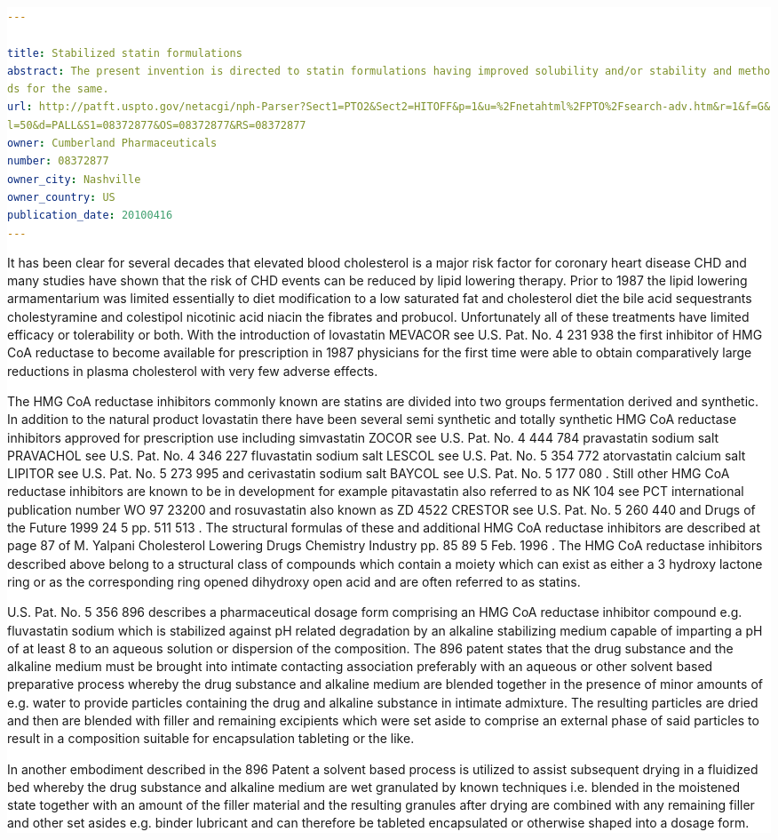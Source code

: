 ```yaml
---

title: Stabilized statin formulations
abstract: The present invention is directed to statin formulations having improved solubility and/or stability and methods for the same.
url: http://patft.uspto.gov/netacgi/nph-Parser?Sect1=PTO2&Sect2=HITOFF&p=1&u=%2Fnetahtml%2FPTO%2Fsearch-adv.htm&r=1&f=G&l=50&d=PALL&S1=08372877&OS=08372877&RS=08372877
owner: Cumberland Pharmaceuticals
number: 08372877
owner_city: Nashville
owner_country: US
publication_date: 20100416
---
```

It has been clear for several decades that elevated blood cholesterol is a major risk factor for coronary heart disease CHD and many studies have shown that the risk of CHD events can be reduced by lipid lowering therapy. Prior to 1987 the lipid lowering armamentarium was limited essentially to diet modification to a low saturated fat and cholesterol diet the bile acid sequestrants cholestyramine and colestipol nicotinic acid niacin the fibrates and probucol. Unfortunately all of these treatments have limited efficacy or tolerability or both. With the introduction of lovastatin MEVACOR see U.S. Pat. No. 4 231 938 the first inhibitor of HMG CoA reductase to become available for prescription in 1987 physicians for the first time were able to obtain comparatively large reductions in plasma cholesterol with very few adverse effects.

The HMG CoA reductase inhibitors commonly known are statins are divided into two groups fermentation derived and synthetic. In addition to the natural product lovastatin there have been several semi synthetic and totally synthetic HMG CoA reductase inhibitors approved for prescription use including simvastatin ZOCOR see U.S. Pat. No. 4 444 784 pravastatin sodium salt PRAVACHOL see U.S. Pat. No. 4 346 227 fluvastatin sodium salt LESCOL see U.S. Pat. No. 5 354 772 atorvastatin calcium salt LIPITOR see U.S. Pat. No. 5 273 995 and cerivastatin sodium salt BAYCOL see U.S. Pat. No. 5 177 080 . Still other HMG CoA reductase inhibitors are known to be in development for example pitavastatin also referred to as NK 104 see PCT international publication number WO 97 23200 and rosuvastatin also known as ZD 4522 CRESTOR see U.S. Pat. No. 5 260 440 and Drugs of the Future 1999 24 5 pp. 511 513 . The structural formulas of these and additional HMG CoA reductase inhibitors are described at page 87 of M. Yalpani Cholesterol Lowering Drugs Chemistry Industry pp. 85 89 5 Feb. 1996 . The HMG CoA reductase inhibitors described above belong to a structural class of compounds which contain a moiety which can exist as either a 3 hydroxy lactone ring or as the corresponding ring opened dihydroxy open acid and are often referred to as statins. 

U.S. Pat. No. 5 356 896 describes a pharmaceutical dosage form comprising an HMG CoA reductase inhibitor compound e.g. fluvastatin sodium which is stabilized against pH related degradation by an alkaline stabilizing medium capable of imparting a pH of at least 8 to an aqueous solution or dispersion of the composition. The 896 patent states that the drug substance and the alkaline medium must be brought into intimate contacting association preferably with an aqueous or other solvent based preparative process whereby the drug substance and alkaline medium are blended together in the presence of minor amounts of e.g. water to provide particles containing the drug and alkaline substance in intimate admixture. The resulting particles are dried and then are blended with filler and remaining excipients which were set aside to comprise an external phase of said particles to result in a composition suitable for encapsulation tableting or the like.

In another embodiment described in the 896 Patent a solvent based process is utilized to assist subsequent drying in a fluidized bed whereby the drug substance and alkaline medium are wet granulated by known techniques i.e. blended in the moistened state together with an amount of the filler material and the resulting granules after drying are combined with any remaining filler and other set asides e.g. binder lubricant and can therefore be tableted encapsulated or otherwise shaped into a dosage form.
